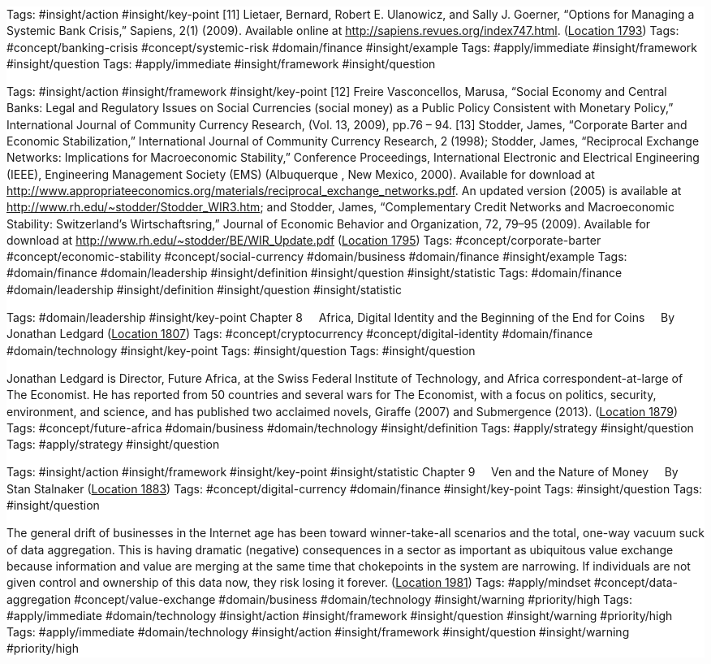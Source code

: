 Tags: #insight/action #insight/key-point
[11] Lietaer, Bernard, Robert E. Ulanowicz, and Sally J. Goerner, “Options for Managing a Systemic Bank Crisis,” Sapiens, 2(1) (2009). Available online at http://sapiens.revues.org/index747.html. ([Location 1793](https://readwise.io/to_kindle?action=open&asin=B00M7BMT04&location=1793))
Tags: #concept/banking-crisis #concept/systemic-risk #domain/finance #insight/example
Tags: #apply/immediate #insight/framework #insight/question
Tags: #apply/immediate #insight/framework #insight/question
  
Tags: #insight/action #insight/framework #insight/key-point
[12] Freire Vasconcellos, Marusa, “Social Economy and Central Banks: Legal and Regulatory Issues on Social Currencies (social money) as a Public Policy Consistent with Monetary Policy,” International Journal of Community Currency Research, (Vol. 13, 2009), pp.76 – 94. [13] Stodder, James, “Corporate Barter and Economic Stabilization,” International Journal of Community Currency Research, 2 (1998); Stodder, James, “Reciprocal Exchange Networks: Implications for Macroeconomic Stability,” Conference Proceedings, International Electronic and Electrical Engineering (IEEE), Engineering Management Society (EMS) (Albuquerque , New Mexico, 2000). Available for download at http://www.appropriateeconomics.org/materials/reciprocal_exchange_networks.pdf. An updated version (2005) is available at http://www.rh.edu/~stodder/Stodder_WIR3.htm; and Stodder, James, “Complementary Credit Networks and Macroeconomic Stability: Switzerland’s Wirtschaftsring,” Journal of Economic Behavior and Organization, 72, 79–95 (2009). Available for download at http://www.rh.edu/~stodder/BE/WIR_Update.pdf ([Location 1795](https://readwise.io/to_kindle?action=open&asin=B00M7BMT04&location=1795))
Tags: #concept/corporate-barter #concept/economic-stability #concept/social-currency #domain/business #domain/finance #insight/example
Tags: #domain/finance #domain/leadership #insight/definition #insight/question #insight/statistic
Tags: #domain/finance #domain/leadership #insight/definition #insight/question #insight/statistic
  
Tags: #domain/leadership #insight/key-point
Chapter 8     Africa, Digital Identity and the Beginning of the End for Coins     By Jonathan Ledgard ([Location 1807](https://readwise.io/to_kindle?action=open&asin=B00M7BMT04&location=1807))
Tags: #concept/cryptocurrency #concept/digital-identity #domain/finance #domain/technology #insight/key-point
Tags: #insight/question
Tags: #insight/question
  
Jonathan Ledgard is Director, Future Africa, at the Swiss Federal Institute of Technology, and Africa correspondent-at-large of The Economist. He has reported from 50 countries and several wars for The Economist, with a focus on politics, security, environment, and science, and has published two acclaimed novels, Giraffe (2007) and Submergence (2013). ([Location 1879](https://readwise.io/to_kindle?action=open&asin=B00M7BMT04&location=1879))
Tags: #concept/future-africa #domain/business #domain/technology #insight/definition
Tags: #apply/strategy #insight/question
Tags: #apply/strategy #insight/question
  
Tags: #insight/action #insight/framework #insight/key-point #insight/statistic
Chapter 9     Ven and the Nature of Money     By Stan Stalnaker ([Location 1883](https://readwise.io/to_kindle?action=open&asin=B00M7BMT04&location=1883))
Tags: #concept/digital-currency #domain/finance #insight/key-point
Tags: #insight/question
Tags: #insight/question
  
The general drift of businesses in the Internet age has been toward winner-take-all scenarios and the total, one-way vacuum suck of data aggregation. This is having dramatic (negative) consequences in a sector as important as ubiquitous value exchange because information and value are merging at the same time that chokepoints in the system are narrowing. If individuals are not given control and ownership of this data now, they risk losing it forever. ([Location 1981](https://readwise.io/to_kindle?action=open&asin=B00M7BMT04&location=1981))
Tags: #apply/mindset #concept/data-aggregation #concept/value-exchange #domain/business #domain/technology #insight/warning #priority/high
Tags: #apply/immediate #domain/technology #insight/action #insight/framework #insight/question #insight/warning #priority/high
Tags: #apply/immediate #domain/technology #insight/action #insight/framework #insight/question #insight/warning #priority/high
  